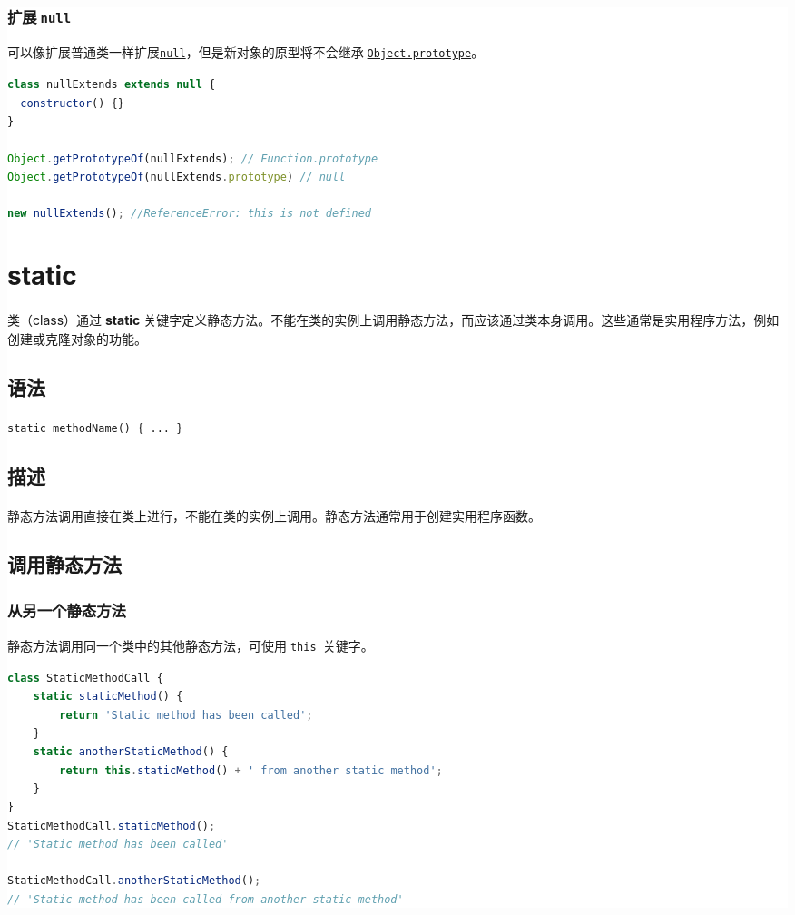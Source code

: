 ### 扩展 `null`

可以像扩展普通类一样扩展[`null`](https://developer.mozilla.org/zh-CN/docs/Web/JavaScript/Reference/Global_Objects/null)，但是新对象的原型将不会继承 [`Object.prototype`](https://developer.mozilla.org/zh-CN/docs/Web/JavaScript/Reference/Global_Objects/Object/prototype)。

```js
class nullExtends extends null {
  constructor() {}
}

Object.getPrototypeOf(nullExtends); // Function.prototype
Object.getPrototypeOf(nullExtends.prototype) // null

new nullExtends(); //ReferenceError: this is not defined
```

# static

类（class）通过 **static** 关键字定义静态方法。不能在类的实例上调用静态方法，而应该通过类本身调用。这些通常是实用程序方法，例如创建或克隆对象的功能。

## 语法

```
static methodName() { ... }
```

## 描述

静态方法调用直接在类上进行，不能在类的实例上调用。静态方法通常用于创建实用程序函数。

## 调用静态方法

### 从另一个静态方法

静态方法调用同一个类中的其他静态方法，可使用 `this `关键字。

```js
class StaticMethodCall {
    static staticMethod() {
        return 'Static method has been called';
    }
    static anotherStaticMethod() {
        return this.staticMethod() + ' from another static method';
    }
}
StaticMethodCall.staticMethod();
// 'Static method has been called'

StaticMethodCall.anotherStaticMethod();
// 'Static method has been called from another static method'
```
